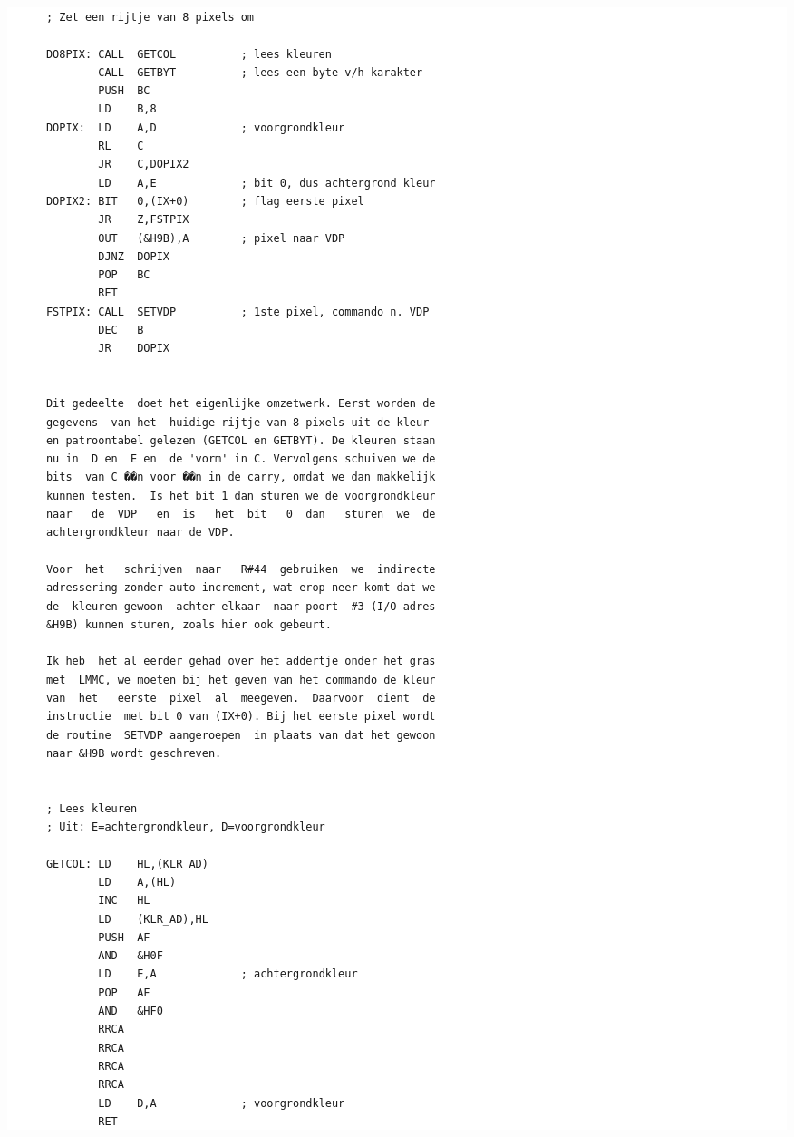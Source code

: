           
          ; Zet een rijtje van 8 pixels om
          
          DO8PIX: CALL  GETCOL          ; lees kleuren
                  CALL  GETBYT          ; lees een byte v/h karakter
                  PUSH  BC
                  LD    B,8
          DOPIX:  LD    A,D             ; voorgrondkleur
                  RL    C
                  JR    C,DOPIX2
                  LD    A,E             ; bit 0, dus achtergrond kleur
          DOPIX2: BIT   0,(IX+0)        ; flag eerste pixel
                  JR    Z,FSTPIX
                  OUT   (&H9B),A        ; pixel naar VDP
                  DJNZ  DOPIX
                  POP   BC
                  RET
          FSTPIX: CALL  SETVDP          ; 1ste pixel, commando n. VDP
                  DEC   B
                  JR    DOPIX
          
          
          Dit gedeelte  doet het eigenlijke omzetwerk. Eerst worden de 
          gegevens  van het  huidige rijtje van 8 pixels uit de kleur- 
          en patroontabel gelezen (GETCOL en GETBYT). De kleuren staan 
          nu in  D en  E en  de 'vorm' in C. Vervolgens schuiven we de 
          bits  van C ��n voor ��n in de carry, omdat we dan makkelijk 
          kunnen testen.  Is het bit 1 dan sturen we de voorgrondkleur 
          naar   de  VDP   en  is   het  bit   0  dan   sturen  we  de 
          achtergrondkleur naar de VDP.
          
          Voor  het   schrijven  naar   R#44  gebruiken  we  indirecte 
          adressering zonder auto increment, wat erop neer komt dat we 
          de  kleuren gewoon  achter elkaar  naar poort  #3 (I/O adres 
          &H9B) kunnen sturen, zoals hier ook gebeurt.
          
          Ik heb  het al eerder gehad over het addertje onder het gras 
          met  LMMC, we moeten bij het geven van het commando de kleur 
          van  het   eerste  pixel  al  meegeven.  Daarvoor  dient  de 
          instructie  met bit 0 van (IX+0). Bij het eerste pixel wordt 
          de routine  SETVDP aangeroepen  in plaats van dat het gewoon 
          naar &H9B wordt geschreven.
          
          
          ; Lees kleuren
          ; Uit: E=achtergrondkleur, D=voorgrondkleur
          
          GETCOL: LD    HL,(KLR_AD)
                  LD    A,(HL)
                  INC   HL
                  LD    (KLR_AD),HL
                  PUSH  AF
                  AND   &H0F
                  LD    E,A             ; achtergrondkleur
                  POP   AF
                  AND   &HF0
                  RRCA
                  RRCA
                  RRCA
                  RRCA
                  LD    D,A             ; voorgrondkleur
                  RET
          